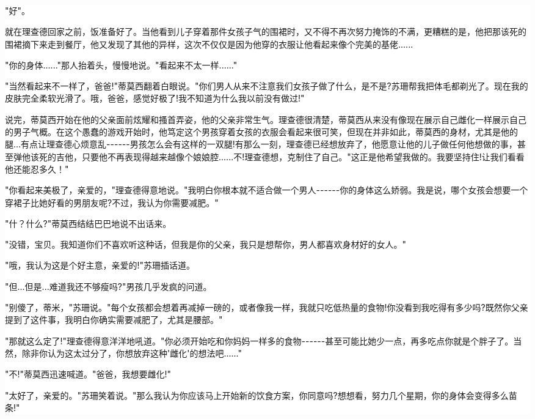 

"好"。





就在理查德回家之前，饭准备好了。当他看到儿子穿着那件女孩子气的围裙时，又不得不再次努力掩饰的不满，更糟糕的是，他把那该死的围裙摘下来走到餐厅，他又发现了其他的异样，这次不仅仅是因为他穿的衣服让他看起来像个完美的基佬......



"你的身体......"那人抬着头，慢慢地说。"看起来不太一样......"





"当然看起来不一样了，爸爸!"蒂莫西翻着白眼说。"你们男人从来不注意我们女孩子做了什么，是不是?苏珊帮我把体毛都剃光了。现在我的皮肤完全柔软光滑了。哦，爸爸，感觉好极了!我不知道为什么我以前没有做过!"





说完，蒂莫西开始在他的父亲面前炫耀和搔首弄姿，他的父亲非常生气。理查德很清楚，蒂莫西从来没有像现在展示自己雌化一样展示自己的男子气概。在这个愚蠢的游戏开始时，他笃定这个男孩穿着女孩的衣服会看起来很可笑，但现在并非如此，蒂莫西的身材，尤其是他的腿...有点让理查德心烦意乱------男孩怎么会有这样的一双腿!有那么一刻，理查德已经想放弃了，他愿意让他的儿子做任何他想做的事，甚至弹他该死的吉他，只要他不再表现得越来越像个娘娘腔......不!理查德想，克制住了自己。"这正是他希望我做的。我要坚持住!让我们看看他还能忍多久！"





"你看起来美极了，亲爱的，"理查德得意地说。"我明白你根本就不适合做一个男人------你的身体这么娇弱。我是说，哪个女孩会想要一个穿裙子比她好看的男朋友呢?不过，我认为你需要减肥。"



"什？什么?"蒂莫西结结巴巴地说不出话来。





"没错，宝贝。我知道你们不喜欢听这种话，但我是你的父亲，我只是想帮你，男人都喜欢身材好的女人。"



"哦，我认为这是个好主意，亲爱的!"苏珊插话道。



"但...但是...难道我还不够瘦吗?"男孩几乎发疯的问道。





"别傻了，蒂米，"苏珊说。"每个女孩都会想着再减掉一磅的，或者像我一样，我就只吃低热量的食物!你没看到我吃得有多少吗?既然你父亲提到了这件事，我明白你确实需要减肥了，尤其是腰部。"





"那就这么定了!"理查德得意洋洋地吼道。"你必须开始吃和你妈妈一样多的食物------甚至可能比她少一点，再多吃点你就是个胖子了。当然，除非你认为这太过分了，你想放弃这种'雌化'的想法吧......"



"不!"蒂莫西迅速喊道。"爸爸，我想要雌化!"





"太好了，亲爱的。"苏珊笑着说。"那么我认为你应该马上开始新的饮食方案，你同意吗?想想看，努力几个星期，你的身体会变得多么苗条!"
